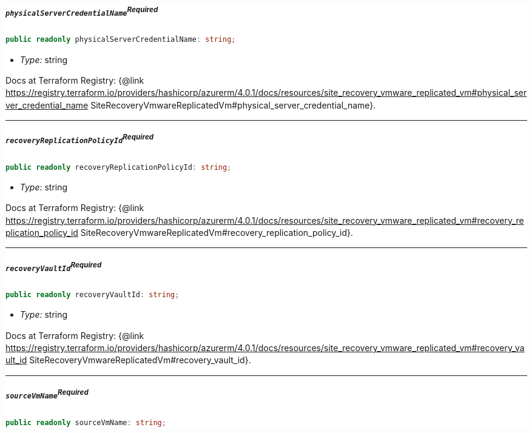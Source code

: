 
##### `physicalServerCredentialName`<sup>Required</sup> <a name="physicalServerCredentialName" id="@cdktf/provider-azurerm.siteRecoveryVmwareReplicatedVm.SiteRecoveryVmwareReplicatedVmConfig.property.physicalServerCredentialName"></a>

```typescript
public readonly physicalServerCredentialName: string;
```

- *Type:* string

Docs at Terraform Registry: {@link https://registry.terraform.io/providers/hashicorp/azurerm/4.0.1/docs/resources/site_recovery_vmware_replicated_vm#physical_server_credential_name SiteRecoveryVmwareReplicatedVm#physical_server_credential_name}.

---

##### `recoveryReplicationPolicyId`<sup>Required</sup> <a name="recoveryReplicationPolicyId" id="@cdktf/provider-azurerm.siteRecoveryVmwareReplicatedVm.SiteRecoveryVmwareReplicatedVmConfig.property.recoveryReplicationPolicyId"></a>

```typescript
public readonly recoveryReplicationPolicyId: string;
```

- *Type:* string

Docs at Terraform Registry: {@link https://registry.terraform.io/providers/hashicorp/azurerm/4.0.1/docs/resources/site_recovery_vmware_replicated_vm#recovery_replication_policy_id SiteRecoveryVmwareReplicatedVm#recovery_replication_policy_id}.

---

##### `recoveryVaultId`<sup>Required</sup> <a name="recoveryVaultId" id="@cdktf/provider-azurerm.siteRecoveryVmwareReplicatedVm.SiteRecoveryVmwareReplicatedVmConfig.property.recoveryVaultId"></a>

```typescript
public readonly recoveryVaultId: string;
```

- *Type:* string

Docs at Terraform Registry: {@link https://registry.terraform.io/providers/hashicorp/azurerm/4.0.1/docs/resources/site_recovery_vmware_replicated_vm#recovery_vault_id SiteRecoveryVmwareReplicatedVm#recovery_vault_id}.

---

##### `sourceVmName`<sup>Required</sup> <a name="sourceVmName" id="@cdktf/provider-azurerm.siteRecoveryVmwareReplicatedVm.SiteRecoveryVmwareReplicatedVmConfig.property.sourceVmName"></a>

```typescript
public readonly sourceVmName: string;
```

